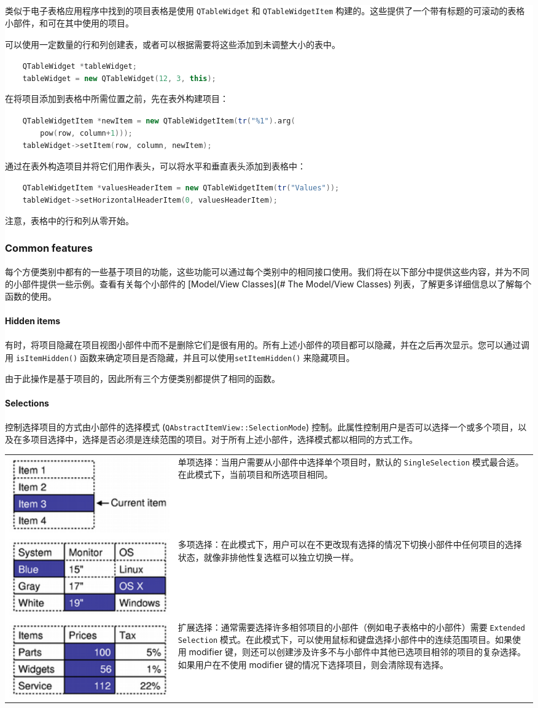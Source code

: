 类似于电子表格应用程序中找到的项目表格是使用 `QTableWidget` 和 `QTableWidgetItem` 构建的。这些提供了一个带有标题的可滚动的表格小部件，和可在其中使用的项目。

可以使用一定数量的行和列创建表，或者可以根据需要将这些添加到未调整大小的表中。

```c++
	QTableWidget *tableWidget;
    tableWidget = new QTableWidget(12, 3, this);
```

在将项目添加到表格中所需位置之前，先在表外构建项目：

```c++
	QTableWidgetItem *newItem = new QTableWidgetItem(tr("%1").arg(
        pow(row, column+1)));
    tableWidget->setItem(row, column, newItem);
```

通过在表外构造项目并将它们用作表头，可以将水平和垂直表头添加到表格中：

```c++
	QTableWidgetItem *valuesHeaderItem = new QTableWidgetItem(tr("Values"));
    tableWidget->setHorizontalHeaderItem(0, valuesHeaderItem);
```

注意，表格中的行和列从零开始。

### Common features

每个方便类别中都有的一些基于项目的功能，这些功能可以通过每个类别中的相同接口使用。我们将在以下部分中提供这些内容，并为不同的小部件提供一些示例。查看有关每个小部件的 [Model/View Classes](# The Model/View Classes) 列表，了解更多详细信息以了解每个函数的使用。

#### Hidden items

有时，将项目隐藏在项目视图小部件中而不是删除它们是很有用的。所有上述小部件的项目都可以隐藏，并在之后再次显示。您可以通过调用 `isItemHidden()` 函数来确定项目是否隐藏，并且可以使用`setItemHidden()` 来隐藏项目。

由于此操作是基于项目的，因此所有三个方便类别都提供了相同的函数。

#### Selections

控制选择项目的方式由小部件的选择模式 (`QAbstractItemView::SelectionMode`) 控制。此属性控制用户是否可以选择一个或多个项目，以及在多项目选择中，选择是否必须是连续范围的项目。对于所有上述小部件，选择模式都以相同的方式工作。

|                                                              |                                                              |
| ------------------------------------------------------------ | ------------------------------------------------------------ |
| <img src="./assets/selection-single.png" style="zoom:500%;" > | 单项选择：当用户需要从小部件中选择单个项目时，默认的 `SingleSelection` 模式最合适。在此模式下，当前项目和所选项目相同。 |
| <img src="./assets/selection-multi.png" style="zoom:500%;" > | 多项选择：在此模式下，用户可以在不更改现有选择的情况下切换小部件中任何项目的选择状态，就像非排他性复选框可以独立切换一样。 |
| <img src="./assets/selection-extended.png" style="zoom:500%;" > | 扩展选择：通常需要选择许多相邻项目的小部件（例如电子表格中的小部件）需要 `ExtendedSelection` 模式。在此模式下，可以使用鼠标和键盘选择小部件中的连续范围项目。如果使用 modifier 键，则还可以创建涉及许多不与小部件中其他已选项目相邻的项目的复杂选择。如果用户在不使用 modifier 键的情况下选择项目，则会清除现有选择。 |
